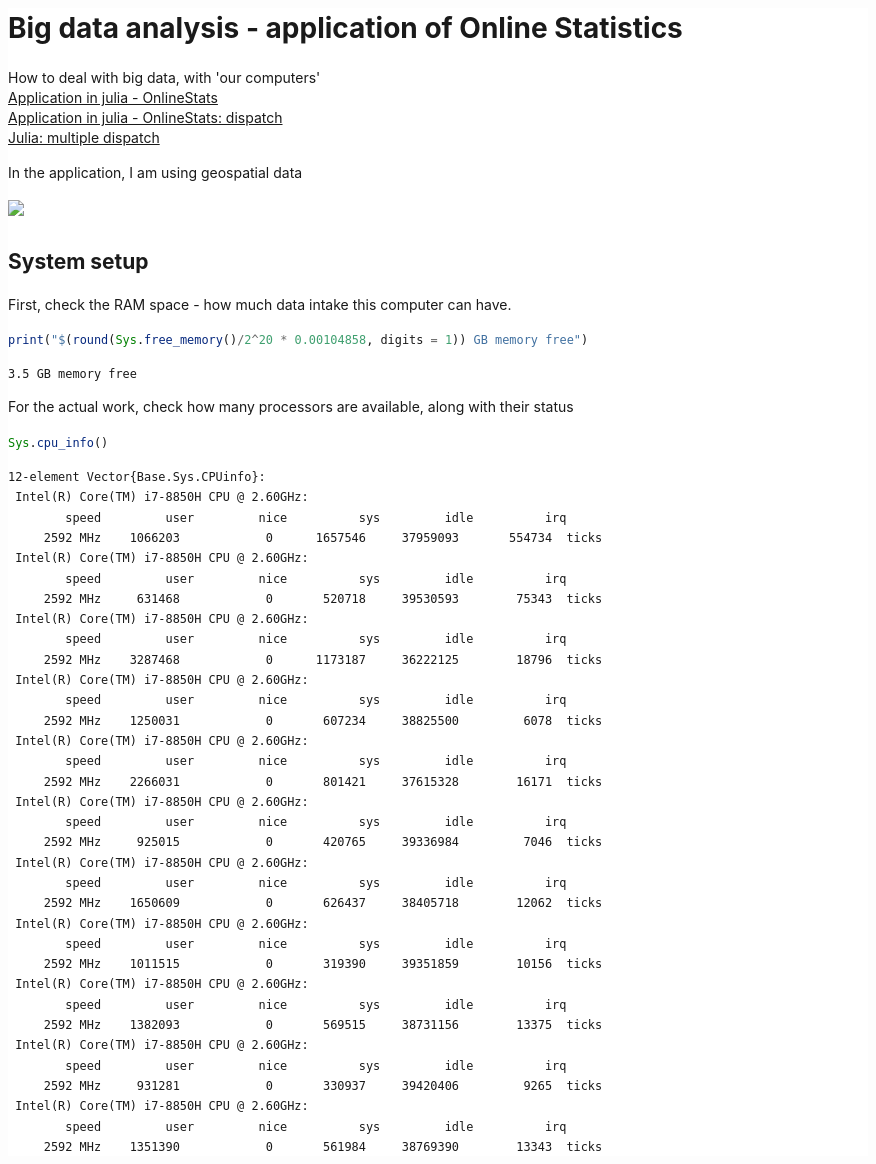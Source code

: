 # Big data analysis - application of Online Statistics
How to deal with big data, with 'our computers' </br>
[Application in julia - OnlineStats](https://joshday.github.io/OnlineStats.jl/latest/bigdata/) </br>
[Application in julia - OnlineStats: dispatch](https://juliafolds.github.io/data-parallelism/tutorials/quick-introduction/) </br>
[Julia: multiple dispatch](https://docs.julialang.org/en/v1/manual/distributed-computing/)

In the application, I am using geospatial data

<img src="https://media.giphy.com/media/dWTBGOR6sLLWQvZZ21/giphy.gif" width=300 align=center>

## System setup

First, check the RAM space - how much data intake this computer can have.


```julia
print("$(round(Sys.free_memory()/2^20 * 0.00104858, digits = 1)) GB memory free")
```

    3.5 GB memory free

For the actual work, check how many processors are available, along with their status


```julia
Sys.cpu_info()
```




    12-element Vector{Base.Sys.CPUinfo}:
     Intel(R) Core(TM) i7-8850H CPU @ 2.60GHz: 
            speed         user         nice          sys         idle          irq
         2592 MHz    1066203            0      1657546     37959093       554734  ticks
     Intel(R) Core(TM) i7-8850H CPU @ 2.60GHz: 
            speed         user         nice          sys         idle          irq
         2592 MHz     631468            0       520718     39530593        75343  ticks
     Intel(R) Core(TM) i7-8850H CPU @ 2.60GHz: 
            speed         user         nice          sys         idle          irq
         2592 MHz    3287468            0      1173187     36222125        18796  ticks
     Intel(R) Core(TM) i7-8850H CPU @ 2.60GHz: 
            speed         user         nice          sys         idle          irq
         2592 MHz    1250031            0       607234     38825500         6078  ticks
     Intel(R) Core(TM) i7-8850H CPU @ 2.60GHz: 
            speed         user         nice          sys         idle          irq
         2592 MHz    2266031            0       801421     37615328        16171  ticks
     Intel(R) Core(TM) i7-8850H CPU @ 2.60GHz: 
            speed         user         nice          sys         idle          irq
         2592 MHz     925015            0       420765     39336984         7046  ticks
     Intel(R) Core(TM) i7-8850H CPU @ 2.60GHz: 
            speed         user         nice          sys         idle          irq
         2592 MHz    1650609            0       626437     38405718        12062  ticks
     Intel(R) Core(TM) i7-8850H CPU @ 2.60GHz: 
            speed         user         nice          sys         idle          irq
         2592 MHz    1011515            0       319390     39351859        10156  ticks
     Intel(R) Core(TM) i7-8850H CPU @ 2.60GHz: 
            speed         user         nice          sys         idle          irq
         2592 MHz    1382093            0       569515     38731156        13375  ticks
     Intel(R) Core(TM) i7-8850H CPU @ 2.60GHz: 
            speed         user         nice          sys         idle          irq
         2592 MHz     931281            0       330937     39420406         9265  ticks
     Intel(R) Core(TM) i7-8850H CPU @ 2.60GHz: 
            speed         user         nice          sys         idle          irq
         2592 MHz    1351390            0       561984     38769390        13343  ticks